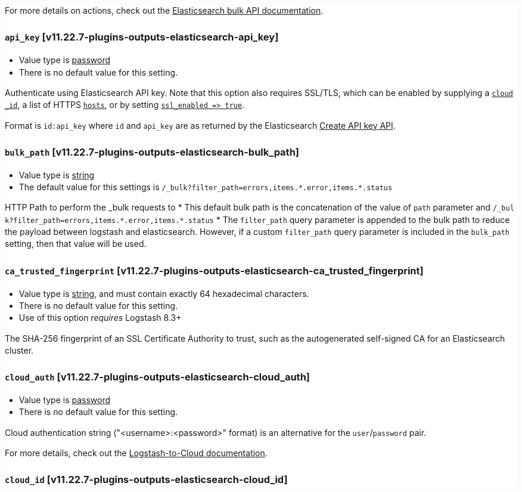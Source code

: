 For more details on actions, check out the [Elasticsearch bulk API documentation](https://www.elastic.co/guide/en/elasticsearch/reference/current/docs-bulk.html).

### `api_key` [v11.22.7-plugins-outputs-elasticsearch-api_key]

* Value type is [password](/lsr/value-types.md#password)
* There is no default value for this setting.

Authenticate using Elasticsearch API key. Note that this option also requires SSL/TLS, which can be enabled by supplying a [`cloud_id`](v11-22-7-plugins-outputs-elasticsearch.md#v11.22.7-plugins-outputs-elasticsearch-cloud_id), a list of HTTPS [`hosts`](v11-22-7-plugins-outputs-elasticsearch.md#v11.22.7-plugins-outputs-elasticsearch-hosts), or by setting [`ssl_enabled => true`](v11-22-7-plugins-outputs-elasticsearch.md#v11.22.7-plugins-outputs-elasticsearch-ssl).

Format is `id:api_key` where `id` and `api_key` are as returned by the Elasticsearch [Create API key API](https://www.elastic.co/guide/en/elasticsearch/reference/current/security-api-create-api-key.html).

### `bulk_path` [v11.22.7-plugins-outputs-elasticsearch-bulk_path]

* Value type is [string](/lsr/value-types.md#string)
* The default value for this settings is `/_bulk?filter_path=errors,items.*.error,items.*.status`

HTTP Path to perform the \_bulk requests to \* This default bulk path is the concatenation of the value of `path` parameter and `/_bulk?filter_path=errors,items.*.error,items.*.status` \* The `filter_path` query parameter is appended to the bulk path to reduce the payload between logstash and elasticsearch. However, if a custom `filter_path` query parameter is included in the `bulk_path` setting, then that value will be used.

### `ca_trusted_fingerprint` [v11.22.7-plugins-outputs-elasticsearch-ca_trusted_fingerprint]

* Value type is [string](/lsr/value-types.md#string), and must contain exactly 64 hexadecimal characters.
* There is no default value for this setting.
* Use of this option *requires* Logstash 8.3+

The SHA-256 fingerprint of an SSL Certificate Authority to trust, such as the autogenerated self-signed CA for an Elasticsearch cluster.

### `cloud_auth` [v11.22.7-plugins-outputs-elasticsearch-cloud_auth]

* Value type is [password](/lsr/value-types.md#password)
* There is no default value for this setting.

Cloud authentication string ("\<username>:\<password>" format) is an alternative for the `user`/`password` pair.

For more details, check out the [Logstash-to-Cloud documentation](https://www.elastic.co/guide/en/logstash/current/connecting-to-cloud.html).

### `cloud_id` [v11.22.7-plugins-outputs-elasticsearch-cloud_id]
